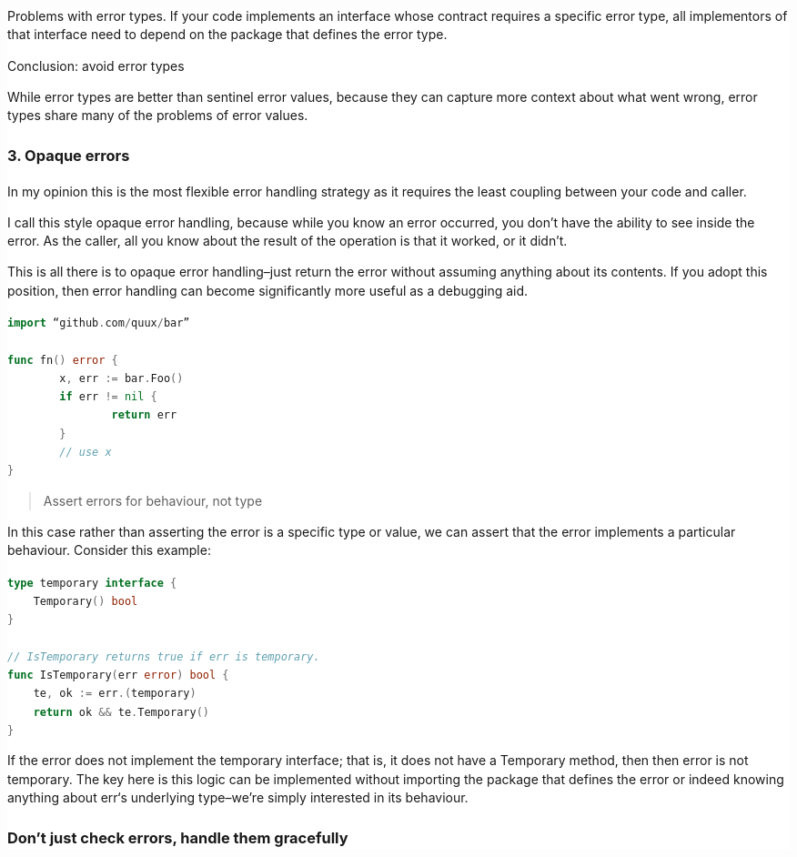 Problems with error types. If your code implements an interface whose contract requires a specific error type, all implementors of that interface need to depend on the package that defines the error type.

Conclusion: avoid error types

While error types are better than sentinel error values, because they can capture more context about what went wrong, error types share many of the problems of error values.

### 3. Opaque errors

In my opinion this is the most flexible error handling strategy as it requires the least coupling between your code and caller.

I call this style opaque error handling, because while you know an error occurred, you don’t have the ability to see inside the error. As the caller, all you know about the result of the operation is that it worked, or it didn’t.

This is all there is to opaque error handling–just return the error without assuming anything about its contents. If you adopt this position, then error handling can become significantly more useful as a debugging aid.

```go
import “github.com/quux/bar”

func fn() error {
        x, err := bar.Foo()
        if err != nil {
                return err
        }
        // use x
}
```

> Assert errors for behaviour, not type

In this case rather than asserting the error is a specific type or value, we can assert that the error implements a particular behaviour. Consider this example:

```go
type temporary interface {
	Temporary() bool
}

// IsTemporary returns true if err is temporary.
func IsTemporary(err error) bool {
    te, ok := err.(temporary)
    return ok && te.Temporary()
}
```

If the error does not implement the temporary interface; that is, it does not have a Temporary method, then then error is not temporary. The key here is this logic can be implemented without importing the package that defines the error or indeed knowing anything about err‘s underlying type–we’re simply interested in its behaviour.

### Don’t just check errors, handle them gracefully
